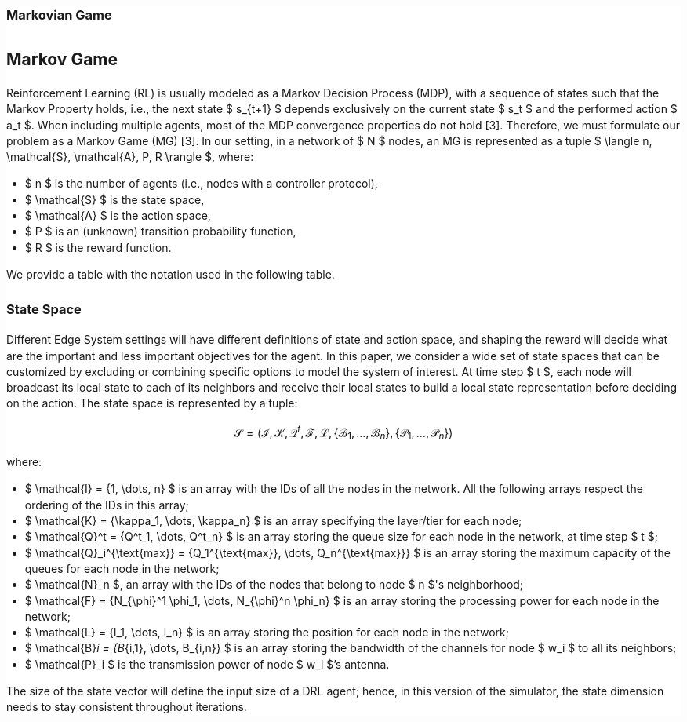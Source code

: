 <a name="MDP"></a>
### Markovian Game
## Markov Game

Reinforcement Learning (RL) is usually modeled as a Markov Decision Process (MDP), with a sequence of states such that the Markov Property holds, i.e., the next state $ s_{t+1} $ depends exclusively on the current state $ s_t $ and the performed action $ a_t $. When including multiple agents, most of the MDP convergence properties do not hold [3]. Therefore, we must formulate our problem as a Markov Game (MG) [3]. In our setting, in a network of $ N $ nodes, an MG is represented as a tuple $ \langle n, \mathcal{S}, \mathcal{A}, P, R \rangle $, where:
- $ n $ is the number of agents (i.e., nodes with a controller protocol),
- $ \mathcal{S} $ is the state space,
- $ \mathcal{A} $ is the action space,
- $ P $ is an (unknown) transition probability function,
- $ R $ is the reward function.

We provide a table with the notation used in the following table.

### State Space

Different Edge System settings will have different definitions of state and action space, and shaping the reward will decide what are the important and less important objectives for the agent. In this paper, we consider a wide set of state spaces that can be customized by excluding or combining specific options to model the system of interest. At time step $ t $, each node will broadcast its local state to each of its neighbors and receive their local states to build a local state representation before deciding on the action. The state space is represented by a tuple:

$$
\mathcal{S} = (\mathcal{I}, \mathcal{K}, \mathcal{Q}^t, \mathcal{F}, \mathcal{L}, \{\mathcal{B}_1, \dots, \mathcal{B}_n\}, \{\mathcal{P}_1, \dots, \mathcal{P}_n\})
$$

where:
- $ \mathcal{I} = \{1, \dots, n\} $ is an array with the IDs of all the nodes in the network. All the following arrays respect the ordering of the IDs in this array;
- $ \mathcal{K} = \{\kappa_1, \dots, \kappa_n\} $ is an array specifying the layer/tier for each node;
- $ \mathcal{Q}^t = \{Q^t_1, \dots, Q^t_n\} $ is an array storing the queue size for each node in the network, at time step $ t $;
- $ \mathcal{Q}_i^{\text{max}} = \{Q_1^{\text{max}}, \dots, Q_n^{\text{max}}\} $ is an array storing the maximum capacity of the queues for each node in the network;
- $ \mathcal{N}_n $, an array with the IDs of the nodes that belong to node $ n $'s neighborhood;
- $ \mathcal{F} = \{N_{\phi}^1 \phi_1, \dots, N_{\phi}^n \phi_n\} $ is an array storing the processing power for each node in the network;
- $ \mathcal{L} = \{l_1, \dots, l_n\} $ is an array storing the position for each node in the network;
- $ \mathcal{B}_i = \{B_{i,1}, \dots, B_{i,n}\} $ is an array storing the bandwidth of the channels for node $ w_i $ to all its neighbors;
- $ \mathcal{P}_i $ is the transmission power of node $ w_i $’s antenna.

The size of the state vector will define the input size of a DRL agent; hence, in this version of the simulator, the state dimension needs to stay consistent throughout iterations.
